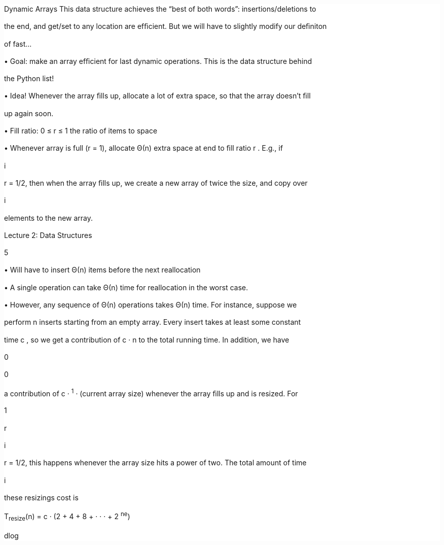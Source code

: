 Dynamic Arrays This data structure achieves the “best of both words”: insertions/deletions to

the end, and get/set to any location are efﬁcient. But we will have to slightly modify our deﬁniton

of fast...

• Goal: make an array efﬁcient for last dynamic operations. This is the data structure behind

the Python list!

• Idea! Whenever the array ﬁlls up, allocate a lot of extra space, so that the array doesn’t ﬁll

up again soon.

• Fill ratio: 0 ≤ r ≤ 1 the ratio of items to space

• Whenever array is full (r = 1), allocate Θ(n) extra space at end to ﬁll ratio r . E.g., if

i

r = 1/2, then when the array ﬁlls up, we create a new array of twice the size, and copy over

i

elements to the new array.



<a name="br5"></a> 

Lecture 2: Data Structures

5

• Will have to insert Θ(n) items before the next reallocation

• A single operation can take Θ(n) time for reallocation in the worst case.

• However, any sequence of Θ(n) operations takes Θ(n) time. For instance, suppose we

perform n inserts starting from an empty array. Every insert takes at least some constant

time c , so we get a contribution of c · n to the total running time. In addition, we have

0

0

a contribution of c · <sup>1</sup> · (current array size) whenever the array ﬁlls up and is resized. For

1

r

i

r = 1/2, this happens whenever the array size hits a power of two. The total amount of time

i

these resizings cost is

T<sub>resize</sub>(n) = c · (2 + 4 + 8 + · · · + 2 <sup>ne</sup>)

dlog

